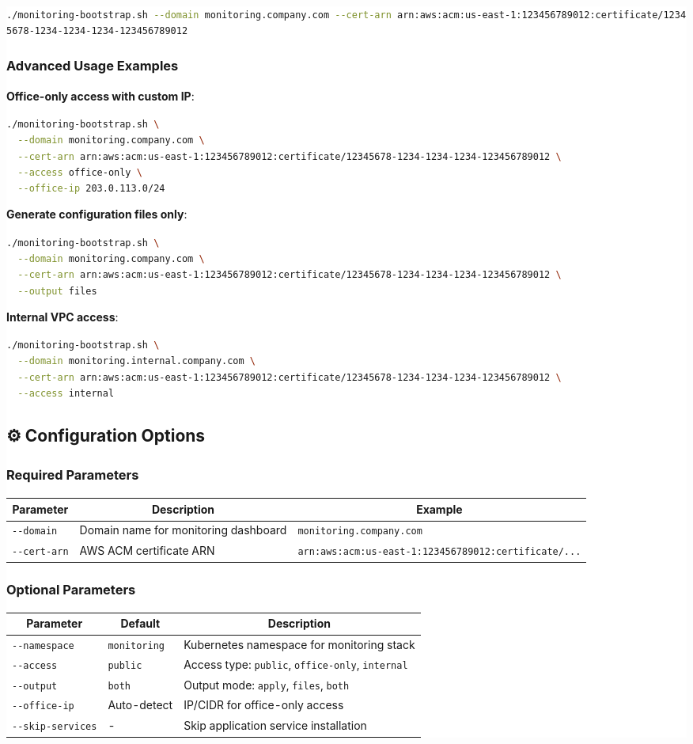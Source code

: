 ```bash
./monitoring-bootstrap.sh --domain monitoring.company.com --cert-arn arn:aws:acm:us-east-1:123456789012:certificate/12345678-1234-1234-1234-123456789012
```

### Advanced Usage Examples

**Office-only access with custom IP**:

```bash
./monitoring-bootstrap.sh \
  --domain monitoring.company.com \
  --cert-arn arn:aws:acm:us-east-1:123456789012:certificate/12345678-1234-1234-1234-123456789012 \
  --access office-only \
  --office-ip 203.0.113.0/24
```

**Generate configuration files only**:

```bash
./monitoring-bootstrap.sh \
  --domain monitoring.company.com \
  --cert-arn arn:aws:acm:us-east-1:123456789012:certificate/12345678-1234-1234-1234-123456789012 \
  --output files
```

**Internal VPC access**:

```bash
./monitoring-bootstrap.sh \
  --domain monitoring.internal.company.com \
  --cert-arn arn:aws:acm:us-east-1:123456789012:certificate/12345678-1234-1234-1234-123456789012 \
  --access internal
```

## ⚙️ Configuration Options

### Required Parameters

| Parameter | Description | Example |
|-----------|-------------|---------|
| `--domain` | Domain name for monitoring dashboard | `monitoring.company.com` |
| `--cert-arn` | AWS ACM certificate ARN | `arn:aws:acm:us-east-1:123456789012:certificate/...` |

### Optional Parameters

| Parameter | Default | Description |
|-----------|---------|-------------|
| `--namespace` | `monitoring` | Kubernetes namespace for monitoring stack |
| `--access` | `public` | Access type: `public`, `office-only`, `internal` |
| `--output` | `both` | Output mode: `apply`, `files`, `both` |
| `--office-ip` | Auto-detect | IP/CIDR for office-only access |
| `--skip-services` | - | Skip application service installation |
